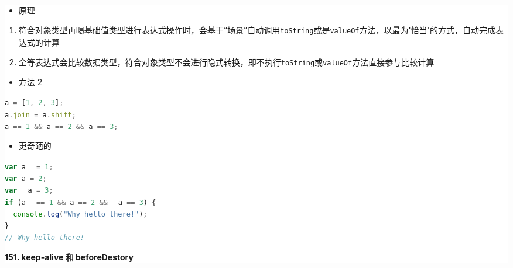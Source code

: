 - 原理

1. 符合对象类型再喝基础值类型进行表达式操作时，会基于“场景”自动调用`toString`或是`valueOf`方法，以最为'恰当'的方式，自动完成表达式的计算

2. 全等表达式会比较数据类型，符合对象类型不会进行隐式转换，即不执行`toString`或`valueOf`方法直接参与比较计算

- 方法 2

```javascript
a = [1, 2, 3];
a.join = a.shift;
a == 1 && a == 2 && a == 3;
```

- 更奇葩的

```javascript
var aﾠ = 1;
var a = 2;
var ﾠa = 3;
if (aﾠ == 1 && a == 2 && ﾠa == 3) {
  console.log("Why hello there!");
}
// Why hello there!
```

**151. keep-alive 和 beforeDestory**

